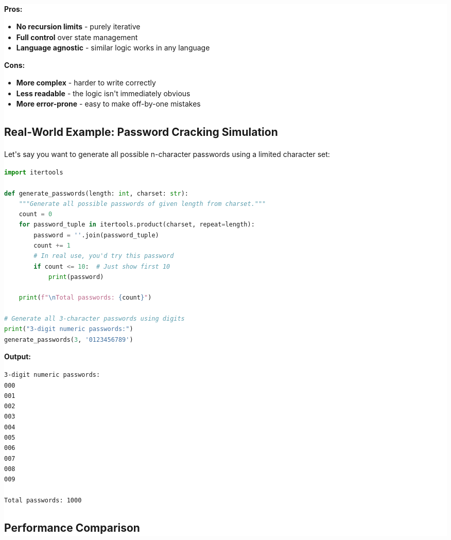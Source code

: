 **Pros:**

- **No recursion limits** - purely iterative
- **Full control** over state management
- **Language agnostic** - similar logic works in any language

**Cons:**

- **More complex** - harder to write correctly
- **Less readable** - the logic isn't immediately obvious
- **More error-prone** - easy to make off-by-one mistakes

## Real-World Example: Password Cracking Simulation

Let's say you want to generate all possible n-character passwords using a limited character set:

```python
import itertools

def generate_passwords(length: int, charset: str):
    """Generate all possible passwords of given length from charset."""
    count = 0
    for password_tuple in itertools.product(charset, repeat=length):
        password = ''.join(password_tuple)
        count += 1
        # In real use, you'd try this password
        if count <= 10:  # Just show first 10
            print(password)

    print(f"\nTotal passwords: {count}")

# Generate all 3-character passwords using digits
print("3-digit numeric passwords:")
generate_passwords(3, '0123456789')
```

**Output:**

```
3-digit numeric passwords:
000
001
002
003
004
005
006
007
008
009

Total passwords: 1000
```

## Performance Comparison
